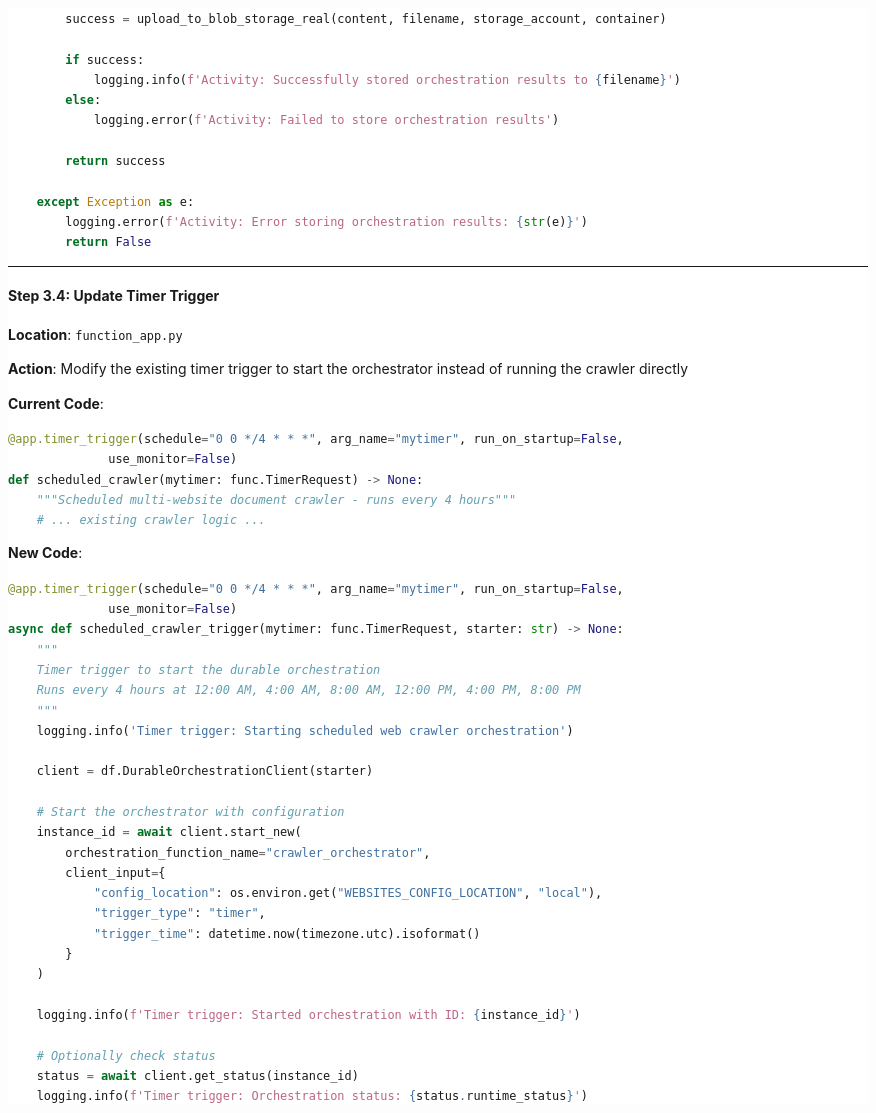```python
        success = upload_to_blob_storage_real(content, filename, storage_account, container)
        
        if success:
            logging.info(f'Activity: Successfully stored orchestration results to {filename}')
        else:
            logging.error(f'Activity: Failed to store orchestration results')
        
        return success
        
    except Exception as e:
        logging.error(f'Activity: Error storing orchestration results: {str(e)}')
        return False
```

---

#### Step 3.4: Update Timer Trigger
**Location**: `function_app.py`

**Action**: Modify the existing timer trigger to start the orchestrator instead of running the crawler directly

**Current Code**:
```python
@app.timer_trigger(schedule="0 0 */4 * * *", arg_name="mytimer", run_on_startup=False,
              use_monitor=False)
def scheduled_crawler(mytimer: func.TimerRequest) -> None:
    """Scheduled multi-website document crawler - runs every 4 hours"""
    # ... existing crawler logic ...
```

**New Code**:
```python
@app.timer_trigger(schedule="0 0 */4 * * *", arg_name="mytimer", run_on_startup=False,
              use_monitor=False)
async def scheduled_crawler_trigger(mytimer: func.TimerRequest, starter: str) -> None:
    """
    Timer trigger to start the durable orchestration
    Runs every 4 hours at 12:00 AM, 4:00 AM, 8:00 AM, 12:00 PM, 4:00 PM, 8:00 PM
    """
    logging.info('Timer trigger: Starting scheduled web crawler orchestration')
    
    client = df.DurableOrchestrationClient(starter)
    
    # Start the orchestrator with configuration
    instance_id = await client.start_new(
        orchestration_function_name="crawler_orchestrator",
        client_input={
            "config_location": os.environ.get("WEBSITES_CONFIG_LOCATION", "local"),
            "trigger_type": "timer",
            "trigger_time": datetime.now(timezone.utc).isoformat()
        }
    )
    
    logging.info(f'Timer trigger: Started orchestration with ID: {instance_id}')
    
    # Optionally check status
    status = await client.get_status(instance_id)
    logging.info(f'Timer trigger: Orchestration status: {status.runtime_status}')
```

